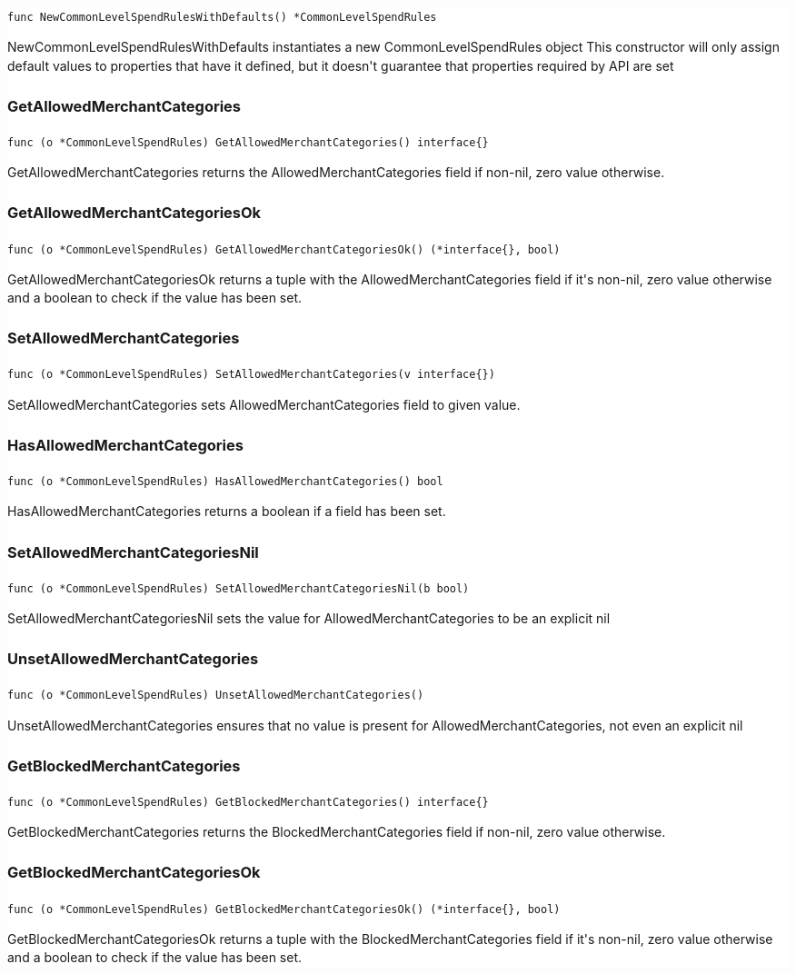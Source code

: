 `func NewCommonLevelSpendRulesWithDefaults() *CommonLevelSpendRules`

NewCommonLevelSpendRulesWithDefaults instantiates a new CommonLevelSpendRules object
This constructor will only assign default values to properties that have it defined,
but it doesn't guarantee that properties required by API are set

### GetAllowedMerchantCategories

`func (o *CommonLevelSpendRules) GetAllowedMerchantCategories() interface{}`

GetAllowedMerchantCategories returns the AllowedMerchantCategories field if non-nil, zero value otherwise.

### GetAllowedMerchantCategoriesOk

`func (o *CommonLevelSpendRules) GetAllowedMerchantCategoriesOk() (*interface{}, bool)`

GetAllowedMerchantCategoriesOk returns a tuple with the AllowedMerchantCategories field if it's non-nil, zero value otherwise
and a boolean to check if the value has been set.

### SetAllowedMerchantCategories

`func (o *CommonLevelSpendRules) SetAllowedMerchantCategories(v interface{})`

SetAllowedMerchantCategories sets AllowedMerchantCategories field to given value.

### HasAllowedMerchantCategories

`func (o *CommonLevelSpendRules) HasAllowedMerchantCategories() bool`

HasAllowedMerchantCategories returns a boolean if a field has been set.

### SetAllowedMerchantCategoriesNil

`func (o *CommonLevelSpendRules) SetAllowedMerchantCategoriesNil(b bool)`

 SetAllowedMerchantCategoriesNil sets the value for AllowedMerchantCategories to be an explicit nil

### UnsetAllowedMerchantCategories
`func (o *CommonLevelSpendRules) UnsetAllowedMerchantCategories()`

UnsetAllowedMerchantCategories ensures that no value is present for AllowedMerchantCategories, not even an explicit nil
### GetBlockedMerchantCategories

`func (o *CommonLevelSpendRules) GetBlockedMerchantCategories() interface{}`

GetBlockedMerchantCategories returns the BlockedMerchantCategories field if non-nil, zero value otherwise.

### GetBlockedMerchantCategoriesOk

`func (o *CommonLevelSpendRules) GetBlockedMerchantCategoriesOk() (*interface{}, bool)`

GetBlockedMerchantCategoriesOk returns a tuple with the BlockedMerchantCategories field if it's non-nil, zero value otherwise
and a boolean to check if the value has been set.
